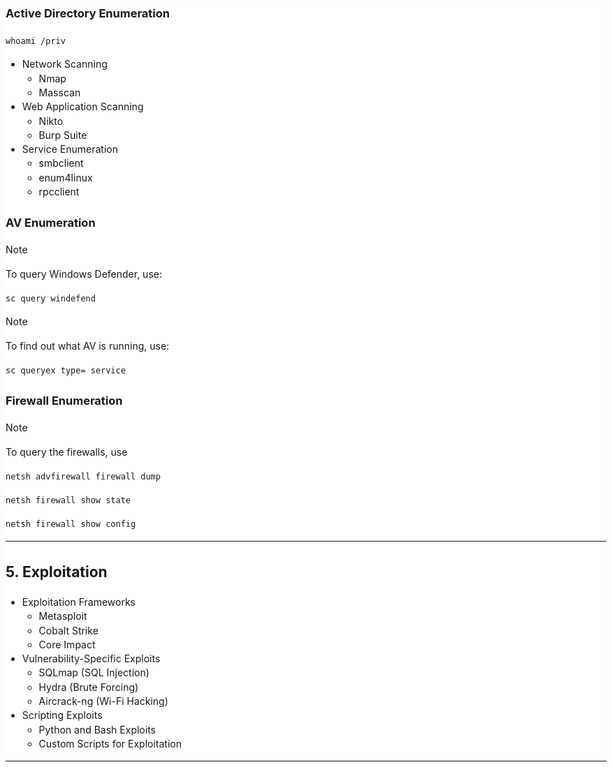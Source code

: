 ### Active Directory Enumeration

```
whoami /priv
```
- Network Scanning
  - Nmap
  - Masscan
- Web Application Scanning
  - Nikto
  - Burp Suite
- Service Enumeration
  - smbclient
  - enum4linux
  - rpcclient

### AV Enumeration
> [!NOTE]
> To query Windows Defender, use:
```
sc query windefend
```
> [!NOTE]
> To find out what AV is running, use:
```
sc queryex type= service
```
### Firewall Enumeration
> [!NOTE]
> To query the firewalls, use
```
netsh advfirewall firewall dump
```
```
netsh firewall show state
```
```
netsh firewall show config
```
---

## **5. Exploitation**
- Exploitation Frameworks
  - Metasploit
  - Cobalt Strike
  - Core Impact
- Vulnerability-Specific Exploits
  - SQLmap (SQL Injection)
  - Hydra (Brute Forcing)
  - Aircrack-ng (Wi-Fi Hacking)
- Scripting Exploits
  - Python and Bash Exploits
  - Custom Scripts for Exploitation

---